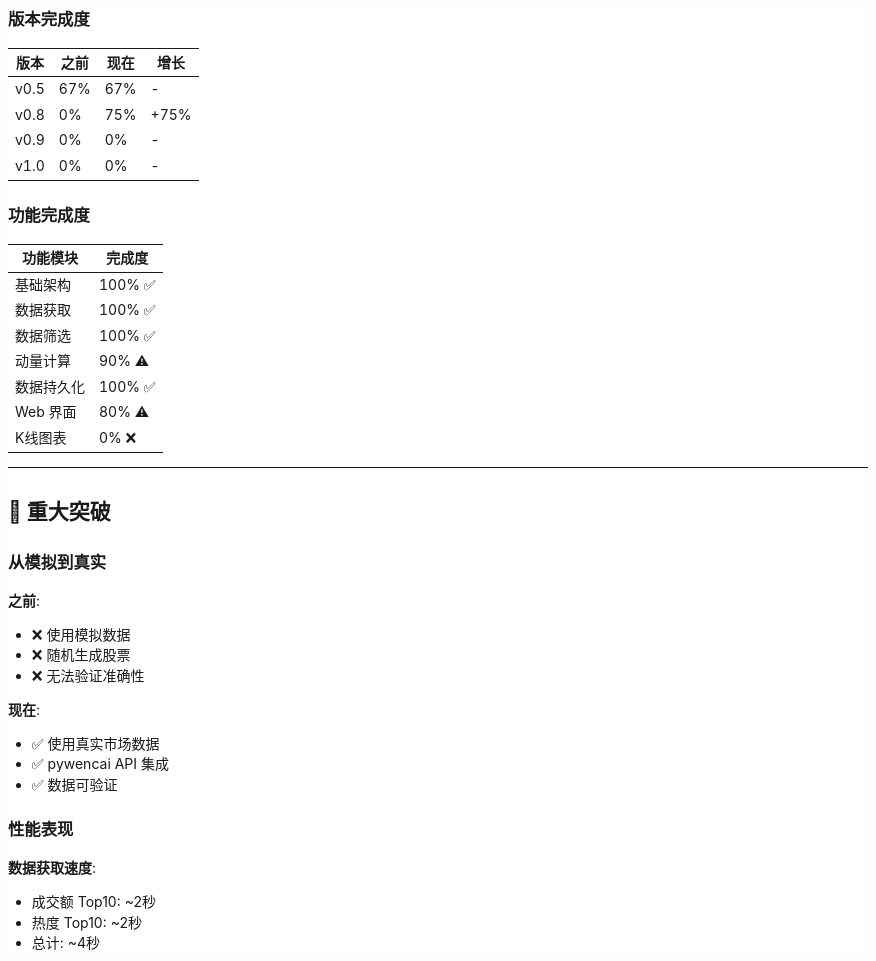 ### 版本完成度

| 版本 | 之前 | 现在 | 增长 |
|------|------|------|------|
| v0.5 | 67% | 67% | - |
| v0.8 | 0% | 75% | +75% |
| v0.9 | 0% | 0% | - |
| v1.0 | 0% | 0% | - |

### 功能完成度

| 功能模块 | 完成度 |
|---------|--------|
| 基础架构 | 100% ✅ |
| 数据获取 | 100% ✅ |
| 数据筛选 | 100% ✅ |
| 动量计算 | 90% ⚠️ |
| 数据持久化 | 100% ✅ |
| Web 界面 | 80% ⚠️ |
| K线图表 | 0% ❌ |

---

## 🎉 重大突破

### 从模拟到真实

**之前**:
- ❌ 使用模拟数据
- ❌ 随机生成股票
- ❌ 无法验证准确性

**现在**:
- ✅ 使用真实市场数据
- ✅ pywencai API 集成
- ✅ 数据可验证

### 性能表现

**数据获取速度**:
- 成交额 Top10: ~2秒
- 热度 Top10: ~2秒
- 总计: ~4秒
